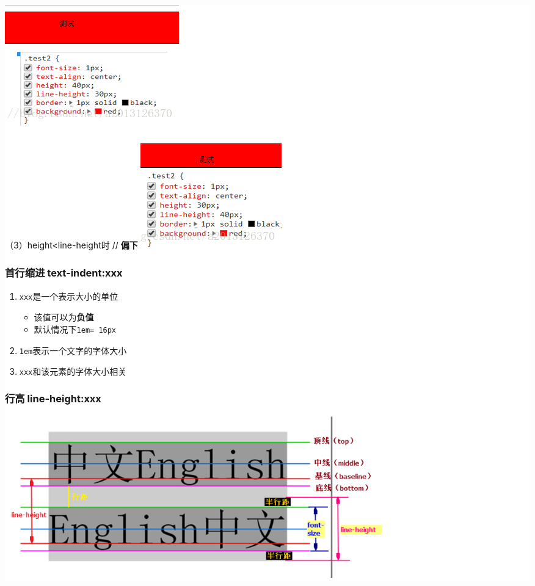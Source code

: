 ![在这里插入图片描述](css.assets/70-16579334034627-16950221319109.png)

（3）height<line-height时   // **偏下**
![在这里插入图片描述](css.assets/70-16579334034628.png)

### 首行缩进  text-indent:xxx

1. `xxx`是一个表示大小的单位
   + 该值可以为**负值**
   + 默认情况下`1em= 16px`

2. `1em`表示一个文字的字体大小
3. `xxx`和该元素的字体大小相关

<iframe height="300" style="width: 100%;" scrolling="no" title="Untitled" src="https://codepen.io/Auroraol/embed/preview/QWYxrQa?default-tab=html%2Cresult" frameborder="no" loading="lazy" allowtransparency="true" allowfullscreen="true">
  See the Pen <a href="https://codepen.io/Auroraol/pen/QWYxrQa">
  Untitled</a> by Aurora  (<a href="https://codepen.io/Auroraol">@Auroraol</a>)
  on <a href="https://codepen.io">CodePen</a>.
</iframe>

### 行高  line-height:xxx

<img src="css.assets/image-20230918152752743.png" alt="image-20230918152752743" style="zoom:67%;" />
